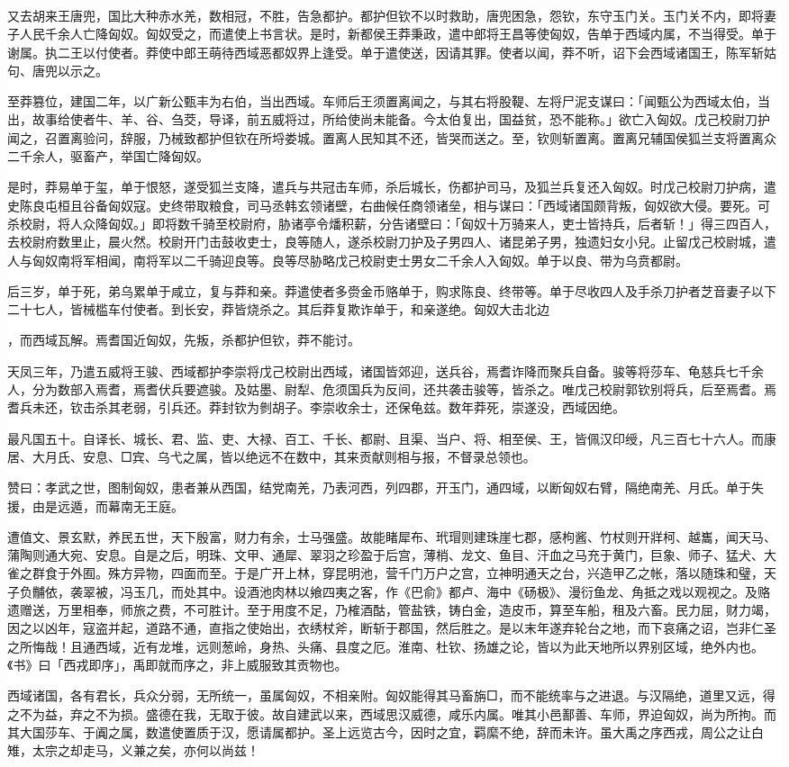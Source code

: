 又去胡来王唐兜，国比大种赤水羌，数相冠，不胜，告急都护。都护但钦不以时救助，唐兜困急，怨钦，东守玉门关。玉门关不内，即将妻子人民千余人亡降匈奴。匈奴受之，而遣使上书言状。是时，新都侯王莽秉政，遣中郎将王昌等使匈奴，告单于西域内属，不当得受。单于谢属。执二王以付使者。莽使中郎王萌待西域恶都奴界上逢受。单于遣使送，因请其罪。使者以闻，莽不听，诏下会西域诸国王，陈军斩姑句、唐兜以示之。

至莽篡位，建国二年，以广新公甄丰为右伯，当出西域。车师后王须置离闻之，与其右将股鞮、左将尸泥支谋曰：「闻甄公为西域太伯，当出，故事给使者牛、羊、谷、刍茭，导译，前五威将过，所给使尚未能备。今太伯复出，国益贫，恐不能称。」欲亡入匈奴。戊己校尉刀护闻之，召置离验问，辞服，乃械致都护但钦在所埒娄城。置离人民知其不还，皆哭而送之。至，钦则斩置离。置离兄辅国侯狐兰支将置离众二千余人，驱畜产，举国亡降匈奴。

是时，莽易单于玺，单于恨怒，遂受狐兰支降，遣兵与共冠击车师，杀后城长，伤都护司马，及狐兰兵复还入匈奴。时戊己校尉刀护病，遣史陈良屯桓且谷备匈奴寇。史终带取粮食，司马丞韩玄领诸壁，右曲候任商领诸垒，相与谋曰：「西域诸国颇背叛，匈奴欲大侵。要死。可杀校尉，将人众降匈奴。」即将数千骑至校尉府，胁诸亭令燔积薪，分告诸壁曰：「匈奴十万骑来人，吏士皆持兵，后者斩！」得三四百人，去校尉府数里止，晨火然。校尉开门击鼓收吏士，良等随人，遂杀校尉刀护及子男四人、诸昆弟子男，独遗妇女小兒。止留戊己校尉城，遣人与匈奴南将军相闻，南将军以二千骑迎良等。良等尽胁略戊己校尉吏士男女二千余人入匈奴。单于以良、带为乌贲都尉。

后三岁，单于死，弟乌累单于咸立，复与莽和亲。莽遣使者多赍金币赂单于，购求陈良、终带等。单于尽收四人及手杀刀护者芝音妻子以下二十七人，皆械槛车付使者。到长安，莽皆烧杀之。其后莽复欺诈单于，和亲遂绝。匈奴大击北边

，而西域瓦解。焉耆国近匈奴，先叛，杀都护但钦，莽不能讨。

天凤三年，乃遣五威将王骏、西域都护李崇将戊己校尉出西域，诸国皆郊迎，送兵谷，焉耆诈降而聚兵自备。骏等将莎车、龟慈兵七千余人，分为数部入焉耆，焉耆伏兵要遮骏。及姑墨、尉犁、危须国兵为反间，还共袭击骏等，皆杀之。唯戊己校尉郭钦别将兵，后至焉耆。焉耆兵未还，钦击杀其老弱，引兵还。莽封钦为剼胡子。李崇收余士，还保龟兹。数年莽死，崇遂没，西域因绝。

最凡国五十。自译长、城长、君、监、吏、大禄、百工、千长、都尉、且渠、当户、将、相至侯、王，皆佩汉印绶，凡三百七十六人。而康居、大月氏、安息、□宾、乌弋之属，皆以绝远不在数中，其来贡献则相与报，不督录总领也。

赞曰：孝武之世，图制匈奴，患者兼从西国，结党南羌，乃表河西，列四郡，开玉门，通四域，以断匈奴右臂，隔绝南羌、月氏。单于失援，由是远遁，而幕南无王庭。

遭值文、景玄默，养民五世，天下殷富，财力有余，士马强盛。故能睹犀布、玳瑁则建珠崖七郡，感枸酱、竹杖则开牂柯、越巂，闻天马、蒲陶则通大宛、安息。自是之后，明珠、文甲、通犀、翠羽之珍盈于后宫，薄梢、龙文、鱼目、汗血之马充于黄门，巨象、师子、猛犬、大雀之群食于外囿。殊方异物，四面而至。于是广开上林，穿昆明池，营千门万户之宫，立神明通天之台，兴造甲乙之帐，落以随珠和璧，天子负黼依，袭翠被，冯玉几，而处其中。设酒池肉林以飨四夷之客，作《巴俞》都卢、海中《砀极》、漫衍鱼龙、角抵之戏以观视之。及赂遗赠送，万里相奉，师旅之费，不可胜计。至于用度不足，乃榷酒酤，管盐铁，铸白金，造皮币，算至车船，租及六畜。民力屈，财力竭，因之以凶年，寇盗并起，道路不通，直指之使始出，衣绣杖斧，断斩于郡国，然后胜之。是以末年遂弃轮台之地，而下哀痛之诏，岂非仁圣之所悔哉！且通西域，近有龙堆，远则葱岭，身热、头痛、县度之厄。淮南、杜钦、扬雄之论，皆以为此天地所以界别区域，绝外内也。《书》曰「西戎即序」，禹即就而序之，非上威服致其贡物也。

西域诸国，各有君长，兵众分弱，无所统一，虽属匈奴，不相亲附。匈奴能得其马畜旃□，而不能统率与之进退。与汉隔绝，道里又远，得之不为益，弃之不为损。盛德在我，无取于彼。故自建武以来，西域思汉威德，咸乐内属。唯其小邑鄯善、车师，界迫匈奴，尚为所拘。而其大国莎车、于阗之属，数遣使置质于汉，愿请属都护。圣上远览古今，因时之宜，羁縻不绝，辞而未许。虽大禹之序西戎，周公之让白雉，太宗之却走马，义兼之矣，亦何以尚兹！

